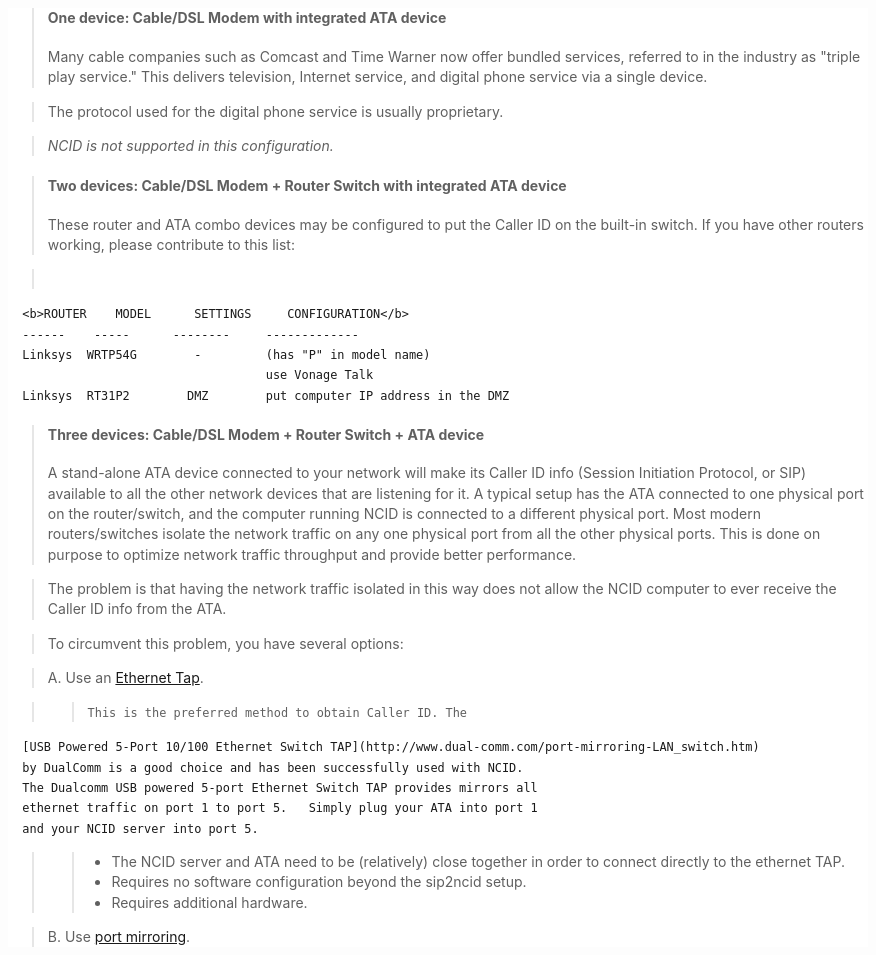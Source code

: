 > #### <a name="devices_d"></a>One device: Cable/DSL Modem with integrated ATA device
> Many cable companies such as Comcast and Time Warner now offer bundled
   services, referred to in the industry as "triple play service." This
   delivers television, Internet service, and digital phone service via
   a single device.

> The protocol used for the digital phone service is usually proprietary.

> *NCID is not supported in this configuration.*

> #### <a name="devices_mr"></a>Two devices: Cable/DSL Modem + Router Switch    with integrated ATA device
> These router and ATA combo devices may be configured to put the Caller ID 
   on the built-in switch. If you have other routers working, please 
   contribute to this list:

> <pre>
      <b>ROUTER    MODEL      SETTINGS     CONFIGURATION</b>
      ------    -----      --------     -------------
      Linksys  WRTP54G        -         (has "P" in model name)
                                        use Vonage Talk
      Linksys  RT31P2        DMZ        put computer IP address in the DMZ
</pre>

> #### <a name="devices_mrd"></a>Three devices: Cable/DSL Modem + Router Switch + ATA device
> A stand-alone ATA device connected to your network will make its Caller ID
   info (Session Initiation Protocol, or SIP) available to all the other
   network devices that are listening for it. A typical setup has the ATA
   connected to one physical port on the router/switch, and the computer
   running NCID is connected to a different physical port. Most modern
   routers/switches isolate the network traffic on any one physical port
   from all the other physical ports. This is done on purpose to optimize
   network traffic throughput and provide better performance.

> The problem is that having the network traffic isolated in this way does
   not allow the NCID computer to ever receive the Caller ID info from the
   ATA.

> To circumvent this problem, you have several options:

>  A. Use an [Ethernet Tap](http://en.wikipedia.org/wiki/Network_tap).

>>     This is the preferred method to obtain Caller ID. The 
      [USB Powered 5-Port 10/100 Ethernet Switch TAP](http://www.dual-comm.com/port-mirroring-LAN_switch.htm)
      by DualComm is a good choice and has been successfully used with NCID.
      The Dualcomm USB powered 5-port Ethernet Switch TAP provides mirrors all
      ethernet traffic on port 1 to port 5.   Simply plug your ATA into port 1
      and your NCID server into port 5. 

>> + The NCID server and ATA need to be (relatively) close together 
     in order to connect directly to the ethernet TAP.
>> + Requires no software configuration beyond the sip2ncid setup.
>> + Requires additional hardware.

> B. Use [port mirroring](https://en.wikipedia.org/wiki/Port_mirroring).
